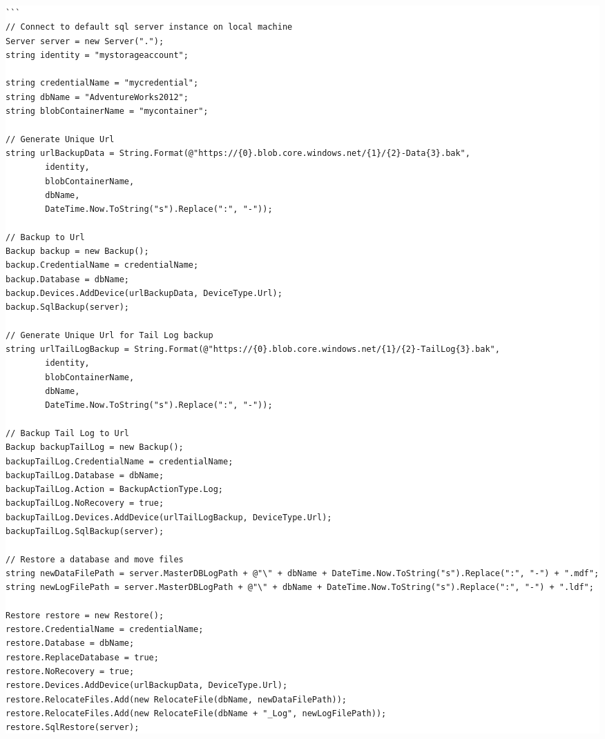     ```  
    // Connect to default sql server instance on local machine  
    Server server = new Server(".");  
    string identity = "mystorageaccount";  
  
    string credentialName = "mycredential";  
    string dbName = "AdventureWorks2012";  
    string blobContainerName = "mycontainer";  
  
    // Generate Unique Url  
    string urlBackupData = String.Format(@"https://{0}.blob.core.windows.net/{1}/{2}-Data{3}.bak",  
            identity,  
            blobContainerName,  
            dbName,  
            DateTime.Now.ToString("s").Replace(":", "-"));  
  
    // Backup to Url  
    Backup backup = new Backup();  
    backup.CredentialName = credentialName;  
    backup.Database = dbName;  
    backup.Devices.AddDevice(urlBackupData, DeviceType.Url);  
    backup.SqlBackup(server);  
  
    // Generate Unique Url for Tail Log backup  
    string urlTailLogBackup = String.Format(@"https://{0}.blob.core.windows.net/{1}/{2}-TailLog{3}.bak",  
            identity,  
            blobContainerName,  
            dbName,  
            DateTime.Now.ToString("s").Replace(":", "-"));  
  
    // Backup Tail Log to Url  
    Backup backupTailLog = new Backup();  
    backupTailLog.CredentialName = credentialName;  
    backupTailLog.Database = dbName;  
    backupTailLog.Action = BackupActionType.Log;  
    backupTailLog.NoRecovery = true;  
    backupTailLog.Devices.AddDevice(urlTailLogBackup, DeviceType.Url);  
    backupTailLog.SqlBackup(server);  
  
    // Restore a database and move files  
    string newDataFilePath = server.MasterDBLogPath + @"\" + dbName + DateTime.Now.ToString("s").Replace(":", "-") + ".mdf";  
    string newLogFilePath = server.MasterDBLogPath + @"\" + dbName + DateTime.Now.ToString("s").Replace(":", "-") + ".ldf";  
  
    Restore restore = new Restore();  
    restore.CredentialName = credentialName;  
    restore.Database = dbName;  
    restore.ReplaceDatabase = true;  
    restore.NoRecovery = true;  
    restore.Devices.AddDevice(urlBackupData, DeviceType.Url);  
    restore.RelocateFiles.Add(new RelocateFile(dbName, newDataFilePath));  
    restore.RelocateFiles.Add(new RelocateFile(dbName + "_Log", newLogFilePath));  
    restore.SqlRestore(server);  
  